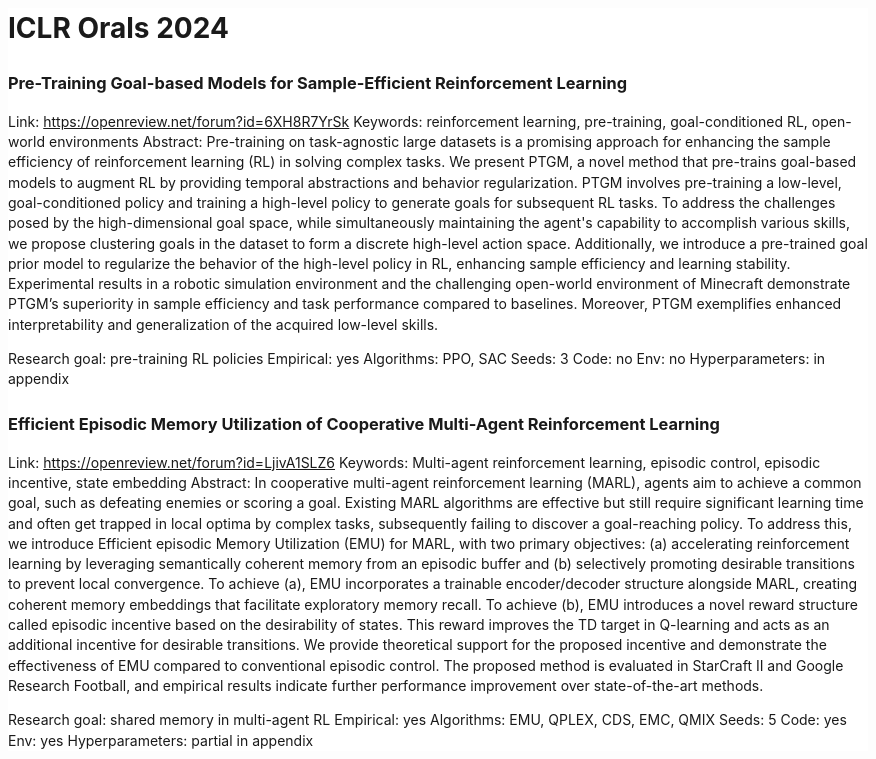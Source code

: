 # ICLR Orals 2024

### Pre-Training Goal-based Models for Sample-Efficient Reinforcement Learning
Link: https://openreview.net/forum?id=6XH8R7YrSk
Keywords: reinforcement learning, pre-training, goal-conditioned RL, open-world environments
Abstract: Pre-training on task-agnostic large datasets is a promising approach for enhancing the sample efficiency of reinforcement learning (RL) in solving complex tasks. We present PTGM, a novel method that pre-trains goal-based models to augment RL by providing temporal abstractions and behavior regularization. PTGM involves pre-training a low-level, goal-conditioned policy and training a high-level policy to generate goals for subsequent RL tasks. To address the challenges posed by the high-dimensional goal space, while simultaneously maintaining the agent's capability to accomplish various skills, we propose clustering goals in the dataset to form a discrete high-level action space. Additionally, we introduce a pre-trained goal prior model to regularize the behavior of the high-level policy in RL, enhancing sample efficiency and learning stability. Experimental results in a robotic simulation environment and the challenging open-world environment of Minecraft demonstrate PTGM’s superiority in sample efficiency and task performance compared to baselines. Moreover, PTGM exemplifies enhanced interpretability and generalization of the acquired low-level skills.

Research goal: pre-training RL policies
Empirical: yes
Algorithms: PPO, SAC
Seeds: 3
Code: no
Env: no
Hyperparameters: in appendix

### Efficient Episodic Memory Utilization of Cooperative Multi-Agent Reinforcement Learning
Link: https://openreview.net/forum?id=LjivA1SLZ6
Keywords: Multi-agent reinforcement learning, episodic control, episodic incentive, state embedding
Abstract: In cooperative multi-agent reinforcement learning (MARL), agents aim to achieve a common goal, such as defeating enemies or scoring a goal. Existing MARL algorithms are effective but still require significant learning time and often get trapped in local optima by complex tasks, subsequently failing to discover a goal-reaching policy. To address this, we introduce Efficient episodic Memory Utilization (EMU) for MARL, with two primary objectives: (a) accelerating reinforcement learning by leveraging semantically coherent memory from an episodic buffer and (b) selectively promoting desirable transitions to prevent local convergence. To achieve (a), EMU incorporates a trainable encoder/decoder structure alongside MARL, creating coherent memory embeddings that facilitate exploratory memory recall. To achieve (b), EMU introduces a novel reward structure called episodic incentive based on the desirability of states. This reward improves the TD target in Q-learning and acts as an additional incentive for desirable transitions. We provide theoretical support for the proposed incentive and demonstrate the effectiveness of EMU compared to conventional episodic control. The proposed method is evaluated in StarCraft II and Google Research Football, and empirical results indicate further performance improvement over state-of-the-art methods.

Research goal: shared memory in multi-agent RL
Empirical: yes
Algorithms: EMU, QPLEX, CDS, EMC, QMIX
Seeds: 5
Code: yes
Env: yes
Hyperparameters: partial in appendix

